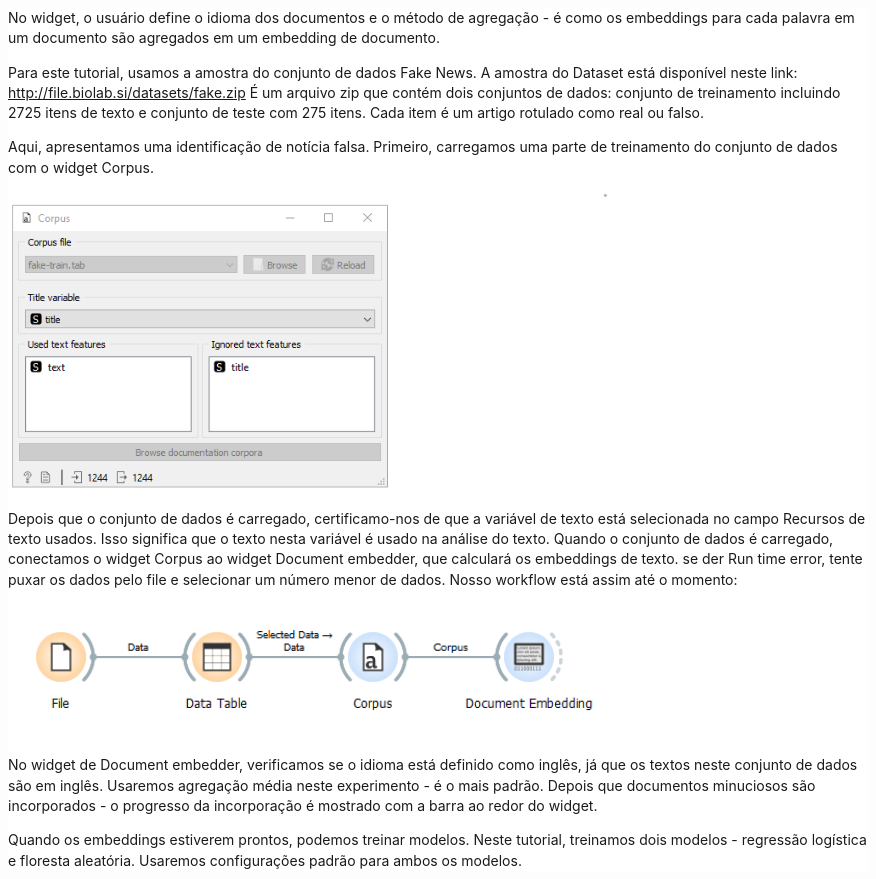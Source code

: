 No widget, o usuário define o idioma dos documentos e o método de agregação - é como os embeddings para cada palavra em um documento são agregados em um embedding de documento.

Para este tutorial, usamos a amostra do conjunto de dados Fake News. A amostra do Dataset está disponível neste link:
http://file.biolab.si/datasets/fake.zip
É um arquivo zip que contém dois conjuntos de dados: conjunto de treinamento incluindo 2725 itens de texto e conjunto de teste com 275 itens. Cada item é um artigo rotulado como real ou falso.

Aqui, apresentamos uma identificação de notícia falsa. Primeiro, carregamos uma parte de treinamento do conjunto de dados com o widget Corpus. 

<img src="imgs/corpus.png" width="600">

Depois que o conjunto de dados é carregado, certificamo-nos de que a variável de texto está selecionada no campo Recursos de texto usados. Isso significa que o texto nesta variável é usado na análise do texto. Quando o conjunto de dados é carregado, conectamos o widget Corpus ao widget Document embedder, que calculará os embeddings de texto. se der Run time error, tente puxar os dados pelo file e selecionar um número menor de dados.
Nosso workflow está assim até o momento:

<img src="imgs/medium.png" width="600">

No widget de Document embedder, verificamos se o idioma está definido como inglês, já que os textos neste conjunto de dados são em inglês. Usaremos agregação média neste experimento - é o mais padrão. Depois que documentos minuciosos são incorporados - o progresso da incorporação é mostrado com a barra ao redor do widget.

Quando os embeddings estiverem prontos, podemos treinar modelos. Neste tutorial, treinamos dois modelos - regressão logística e floresta aleatória. Usaremos configurações padrão para ambos os modelos.
